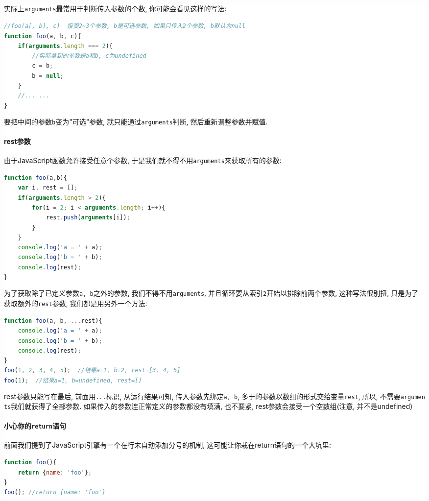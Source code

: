 实际上`arguments`最常用于判断传入参数的个数, 你可能会看见这样的写法:

```javascript
//foo(a[, b], c)  接受2~3个参数, b是可选参数, 如果只传入2个参数, b默认为null
function foo(a, b, c){
	if(arguments.length === 2){
		//实际拿到的参数是a和b, c为undefined
		c = b;
		b = null;
	}
	//... ...
}
```

要把中间的参数`b`变为"可选"参数, 就只能通过`arguments`判断, 然后重新调整参数并赋值.

#### rest参数

由于JavaScript函数允许接受任意个参数, 于是我们就不得不用`arguments`来获取所有的参数:

```javascript
function foo(a,b){
	var i, rest = [];
	if(arguments.length > 2){
		for(i = 2; i < arguments.length; i++){
			rest.push(arguments[i]);
		}
	}
	console.log('a = ' + a);
	console.log('b = ' + b);
	console.log(rest);
}
```

为了获取除了已定义参数`a, b`之外的参数, 我们不得不用`arguments`, 并且循环要从索引`2`开始以排除前两个参数, 这种写法很别扭, 只是为了获取额外的`rest`参数, 我们都是用另外一个方法:

````javascript
function foo(a, b, ...rest){
	console.log('a = ' + a);
	console.log('b = ' + b);
	console.log(rest);
}
foo(1, 2, 3, 4, 5);  //结果a=1, b=2, rest=[3, 4, 5]
foo(1);  //结果a=1, b=undefined, rest=[]
````

rest参数只能写在最后, 前面用`...`标识, 从运行结果可知, 传入参数先绑定`a, b`, 多于的参数以数组的形式交给变量`rest`, 所以, 不需要`arguments`我们就获得了全部参数.
如果传入的参数连正常定义的参数都没有填满, 也不要紧, rest参数会接受一个空数组(注意, 并不是undefined)

#### 小心你的`return`语句

前面我们提到了JavaScript引擎有一个在行末自动添加分号的机制, 这可能让你栽在return语句的一个大坑里:

```javascript
function foo(){
	return {name: 'foo'};
}
foo(); //return {name: 'foo'}
```

